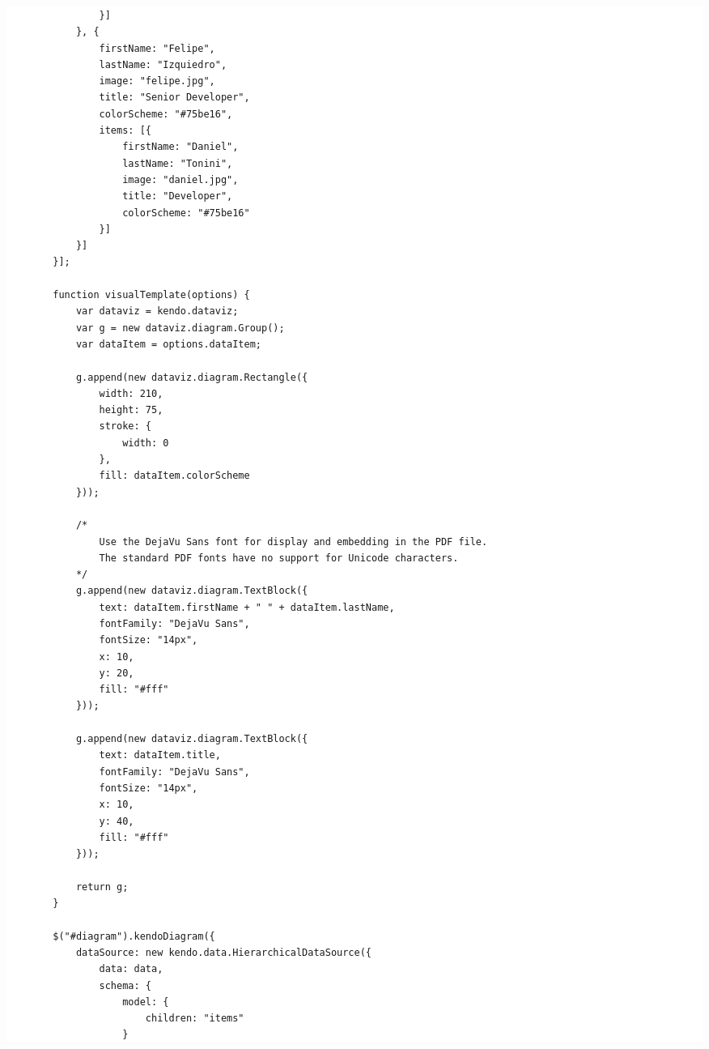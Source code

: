 ```dojo
                }]
            }, {
                firstName: "Felipe",
                lastName: "Izquiedro",
                image: "felipe.jpg",
                title: "Senior Developer",
                colorScheme: "#75be16",
                items: [{
                    firstName: "Daniel",
                    lastName: "Tonini",
                    image: "daniel.jpg",
                    title: "Developer",
                    colorScheme: "#75be16"
                }]
            }]
        }];

        function visualTemplate(options) {
            var dataviz = kendo.dataviz;
            var g = new dataviz.diagram.Group();
            var dataItem = options.dataItem;

            g.append(new dataviz.diagram.Rectangle({
                width: 210,
                height: 75,
                stroke: {
                    width: 0
                },
                fill: dataItem.colorScheme
            }));

            /*
                Use the DejaVu Sans font for display and embedding in the PDF file.
                The standard PDF fonts have no support for Unicode characters.
            */
            g.append(new dataviz.diagram.TextBlock({
                text: dataItem.firstName + " " + dataItem.lastName,
                fontFamily: "DejaVu Sans",
                fontSize: "14px",
                x: 10,
                y: 20,
                fill: "#fff"
            }));

            g.append(new dataviz.diagram.TextBlock({
                text: dataItem.title,
                fontFamily: "DejaVu Sans",
                fontSize: "14px",
                x: 10,
                y: 40,
                fill: "#fff"
            }));

            return g;
        }

        $("#diagram").kendoDiagram({
            dataSource: new kendo.data.HierarchicalDataSource({
                data: data,
                schema: {
                    model: {
                        children: "items"
                    }
```